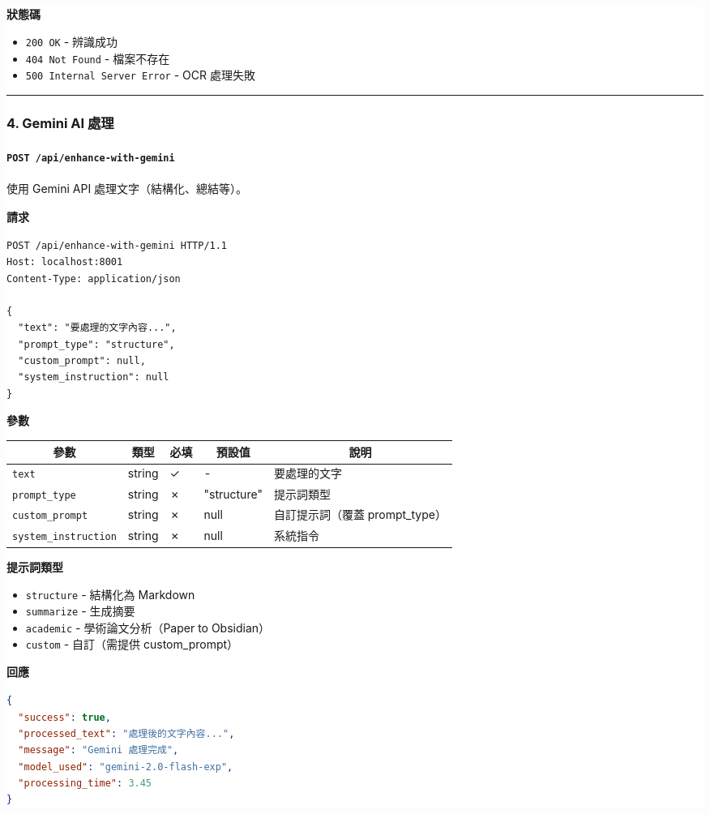 **狀態碼**

- `200 OK` - 辨識成功
- `404 Not Found` - 檔案不存在
- `500 Internal Server Error` - OCR 處理失敗

---

### 4. Gemini AI 處理

#### `POST /api/enhance-with-gemini`

使用 Gemini API 處理文字（結構化、總結等）。

**請求**

```http
POST /api/enhance-with-gemini HTTP/1.1
Host: localhost:8001
Content-Type: application/json

{
  "text": "要處理的文字內容...",
  "prompt_type": "structure",
  "custom_prompt": null,
  "system_instruction": null
}
```

**參數**

| 參數 | 類型 | 必填 | 預設值 | 說明 |
|------|------|------|--------|------|
| `text` | string | ✓ | - | 要處理的文字 |
| `prompt_type` | string | ✗ | "structure" | 提示詞類型 |
| `custom_prompt` | string | ✗ | null | 自訂提示詞（覆蓋 prompt_type） |
| `system_instruction` | string | ✗ | null | 系統指令 |

**提示詞類型**

- `structure` - 結構化為 Markdown
- `summarize` - 生成摘要
- `academic` - 學術論文分析（Paper to Obsidian）
- `custom` - 自訂（需提供 custom_prompt）

**回應**

```json
{
  "success": true,
  "processed_text": "處理後的文字內容...",
  "message": "Gemini 處理完成",
  "model_used": "gemini-2.0-flash-exp",
  "processing_time": 3.45
}
```

